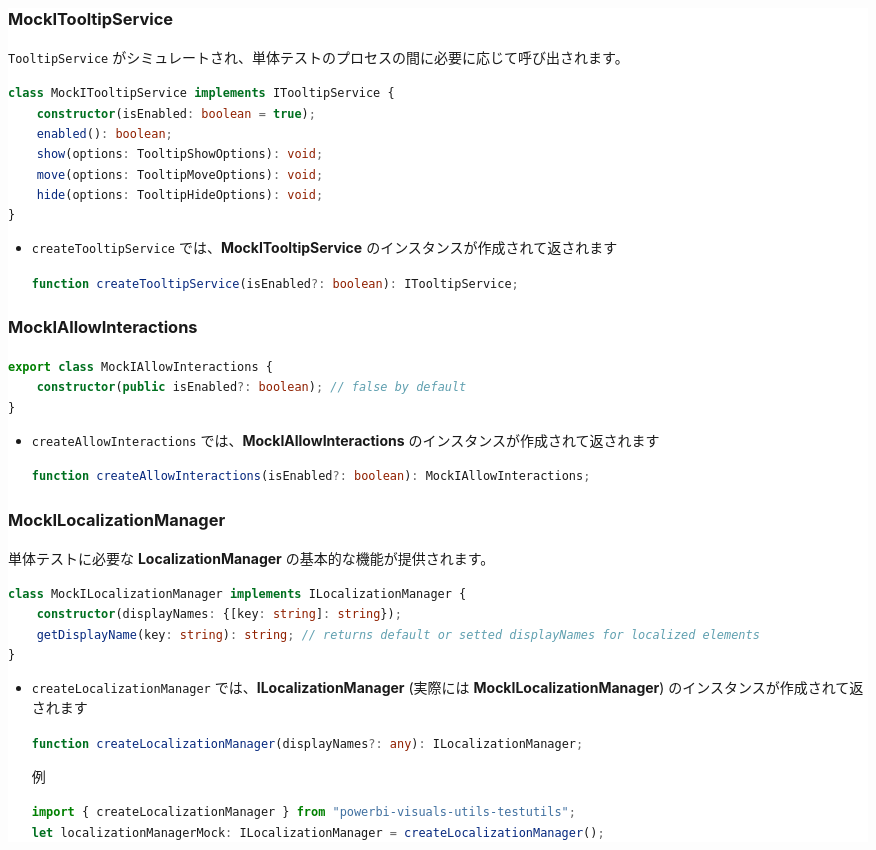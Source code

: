 ### <a name="mockitooltipservice"></a><a id="mockitooltipservice"></a> MockITooltipService
`TooltipService` がシミュレートされ、単体テストのプロセスの間に必要に応じて呼び出されます。
  ```typescript
  class MockITooltipService implements ITooltipService {
      constructor(isEnabled: boolean = true);
      enabled(): boolean;
      show(options: TooltipShowOptions): void;
      move(options: TooltipMoveOptions): void;
      hide(options: TooltipHideOptions): void;
  }
  ```
  - `createTooltipService` では、**MockITooltipService** のインスタンスが作成されて返されます
    ```typescript
    function createTooltipService(isEnabled?: boolean): ITooltipService;
    ```

### <a name="mockiallowinteractions"></a>MockIAllowInteractions

```typescript
export class MockIAllowInteractions {
    constructor(public isEnabled?: boolean); // false by default
}
```
  - `createAllowInteractions` では、**MockIAllowInteractions** のインスタンスが作成されて返されます
    ```typescript
    function createAllowInteractions(isEnabled?: boolean): MockIAllowInteractions;
    ```

### <a name="mockilocalizationmanager"></a><a id="mockilocalizationmanager"></a> MockILocalizationManager
単体テストに必要な **LocalizationManager** の基本的な機能が提供されます。
```typescript
class MockILocalizationManager implements ILocalizationManager {
    constructor(displayNames: {[key: string]: string});
    getDisplayName(key: string): string; // returns default or setted displayNames for localized elements
}
```
  - `createLocalizationManager` では、**ILocalizationManager** (実際には **MockILocalizationManager**) のインスタンスが作成されて返されます
    ```typescript
    function createLocalizationManager(displayNames?: any): ILocalizationManager;
    ```

    例
    ```typescript
    import { createLocalizationManager } from "powerbi-visuals-utils-testutils";
    let localizationManagerMock: ILocalizationManager = createLocalizationManager();
    ```
